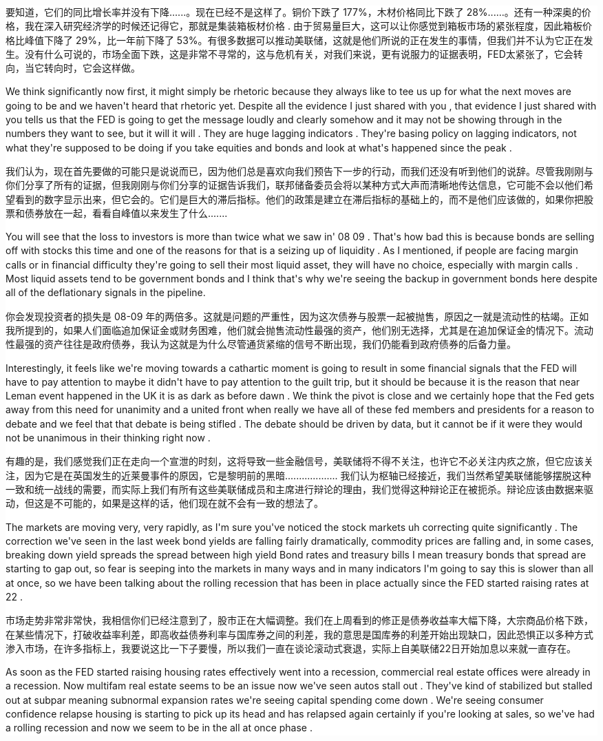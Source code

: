 要知道，它们的同比增长率并没有下降......。现在已经不是这样了。铜价下跌了 177%，木材价格同比下跌了 28%......。还有一种深奥的价格，我在深入研究经济学的时候还记得它，那就是集装箱板材价格 . 由于贸易量巨大，这可以让你感觉到箱板市场的紧张程度，因此箱板价格比峰值下降了 29%，比一年前下降了 53%。有很多数据可以推动美联储，这就是他们所说的正在发生的事情，但我们并不认为它正在发生。没有什么可说的，市场全面下跌，这是非常不寻常的，这与危机有关，对我们来说，更有说服力的证据表明，FED太紧张了，它会转向，当它转向时，它会这样做。

We think significantly now first, it might simply be rhetoric because they always like to tee us up for what the next moves are going to be and we haven't heard that rhetoric yet. Despite all the evidence I just shared with you , that evidence I just shared with you tells us that the FED is going to get the message loudly and clearly somehow and it may not be showing through in the numbers they want to see, but it will it will . They are huge lagging indicators . They're basing policy on lagging indicators, not what they're supposed to be doing if you take equities and bonds and look at what's happened since the peak . 

我们认为，现在首先要做的可能只是说说而已，因为他们总是喜欢向我们预告下一步的行动，而我们还没有听到他们的说辞。尽管我刚刚与你们分享了所有的证据，但我刚刚与你们分享的证据告诉我们，联邦储备委员会将以某种方式大声而清晰地传达信息，它可能不会以他们希望看到的数字显示出来，但它会的。它们是巨大的滞后指标。他们的政策是建立在滞后指标的基础上的，而不是他们应该做的，如果你把股票和债券放在一起，看看自峰值以来发生了什么....... 

You will see that the loss to investors is more than twice what we saw in' 08 09 . That's how bad this is because bonds are selling off with stocks this time and one of the reasons for that is a seizing up of liquidity . As I mentioned, if people are facing margin calls or in financial difficulty they're going to sell their most liquid asset, they will have no choice, especially with margin calls . Most liquid assets tend to be government bonds and I think that's why we're seeing the backup in government bonds here despite all of the deflationary signals in the pipeline. 

你会发现投资者的损失是 08-09 年的两倍多。这就是问题的严重性，因为这次债券与股票一起被抛售，原因之一就是流动性的枯竭。正如我所提到的，如果人们面临追加保证金或财务困难，他们就会抛售流动性最强的资产，他们别无选择，尤其是在追加保证金的情况下。流动性最强的资产往往是政府债券，我认为这就是为什么尽管通货紧缩的信号不断出现，我们仍能看到政府债券的后备力量。

Interestingly, it feels like we're moving towards a cathartic moment is going to result in some financial signals that the FED will have to pay attention to maybe it didn't have to pay attention to the guilt trip, but it should be because it is the reason that near Leman event happened in the UK it is as dark as before dawn . We think the pivot is close and we certainly hope that the Fed gets away from this need for unanimity and a united front when really we have all of these fed members and presidents for a reason to debate and we feel that that debate is being stifled . The debate should be driven by data, but it cannot be if it were they would not be unanimous in their thinking right now . 

有趣的是，我们感觉我们正在走向一个宣泄的时刻，这将导致一些金融信号，美联储将不得不关注，也许它不必关注内疚之旅，但它应该关注，因为它是在英国发生的近莱曼事件的原因，它是黎明前的黑暗................... 我们认为枢轴已经接近，我们当然希望美联储能够摆脱这种一致和统一战线的需要，而实际上我们有所有这些美联储成员和主席进行辩论的理由，我们觉得这种辩论正在被扼杀。辩论应该由数据来驱动，但这是不可能的，如果是这样的话，他们现在就不会有一致的想法了。

The markets are moving very, very rapidly, as I'm sure you've noticed the stock markets uh correcting quite significantly . The correction we've seen in the last week bond yields are falling fairly dramatically, commodity prices are falling and, in some cases, breaking down yield spreads the spread between high yield Bond rates and treasury bills I mean treasury bonds that spread are starting to gap out, so fear is seeping into the markets in many ways and in many indicators I'm going to say this is slower than all at once, so we have been talking about the rolling recession that has been in place actually since the FED started raising rates at 22 . 

市场走势非常非常快，我相信你们已经注意到了，股市正在大幅调整。我们在上周看到的修正是债券收益率大幅下降，大宗商品价格下跌，在某些情况下，打破收益率利差，即高收益债券利率与国库券之间的利差，我的意思是国库券的利差开始出现缺口，因此恐惧正以多种方式渗入市场，在许多指标上，我要说这比一下子要慢，所以我们一直在谈论滚动式衰退，实际上自美联储22日开始加息以来就一直存在。

As soon as the FED started raising housing rates effectively went into a recession, commercial real estate offices were already in a recession. Now multifam real estate seems to be an issue now we've seen autos stall out . They've kind of stabilized but stalled out at subpar meaning subnormal expansion rates we're seeing capital spending come down . We're seeing consumer confidence relapse housing is starting to pick up its head and has relapsed again certainly if you're looking at sales, so we've had a rolling recession and now we seem to be in the all at once phase . 
